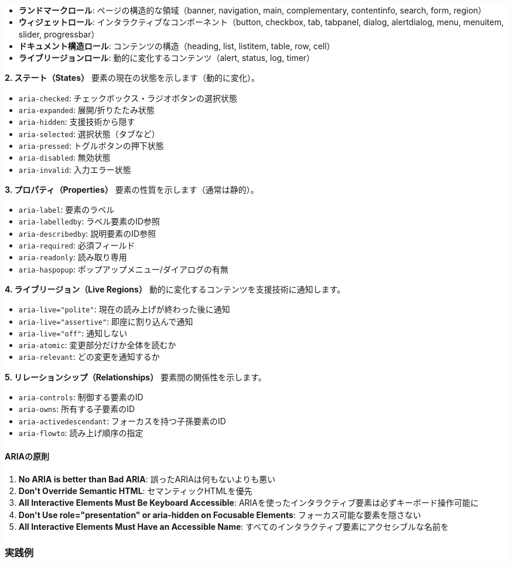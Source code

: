- **ランドマークロール**: ページの構造的な領域（banner, navigation, main, complementary, contentinfo, search, form, region）
- **ウィジェットロール**: インタラクティブなコンポーネント（button, checkbox, tab, tabpanel, dialog, alertdialog, menu, menuitem, slider, progressbar）
- **ドキュメント構造ロール**: コンテンツの構造（heading, list, listitem, table, row, cell）
- **ライブリージョンロール**: 動的に変化するコンテンツ（alert, status, log, timer）

**2. ステート（States）**
要素の現在の状態を示します（動的に変化）。

- `aria-checked`: チェックボックス・ラジオボタンの選択状態
- `aria-expanded`: 展開/折りたたみ状態
- `aria-hidden`: 支援技術から隠す
- `aria-selected`: 選択状態（タブなど）
- `aria-pressed`: トグルボタンの押下状態
- `aria-disabled`: 無効状態
- `aria-invalid`: 入力エラー状態

**3. プロパティ（Properties）**
要素の性質を示します（通常は静的）。

- `aria-label`: 要素のラベル
- `aria-labelledby`: ラベル要素のID参照
- `aria-describedby`: 説明要素のID参照
- `aria-required`: 必須フィールド
- `aria-readonly`: 読み取り専用
- `aria-haspopup`: ポップアップメニュー/ダイアログの有無

**4. ライブリージョン（Live Regions）**
動的に変化するコンテンツを支援技術に通知します。

- `aria-live="polite"`: 現在の読み上げが終わった後に通知
- `aria-live="assertive"`: 即座に割り込んで通知
- `aria-live="off"`: 通知しない
- `aria-atomic`: 変更部分だけか全体を読むか
- `aria-relevant`: どの変更を通知するか

**5. リレーションシップ（Relationships）**
要素間の関係性を示します。

- `aria-controls`: 制御する要素のID
- `aria-owns`: 所有する子要素のID
- `aria-activedescendant`: フォーカスを持つ子孫要素のID
- `aria-flowto`: 読み上げ順序の指定

#### ARIAの原則

1. **No ARIA is better than Bad ARIA**: 誤ったARIAは何もないよりも悪い
2. **Don't Override Semantic HTML**: セマンティックHTMLを優先
3. **All Interactive Elements Must Be Keyboard Accessible**: ARIAを使ったインタラクティブ要素は必ずキーボード操作可能に
4. **Don't Use role="presentation" or aria-hidden on Focusable Elements**: フォーカス可能な要素を隠さない
5. **All Interactive Elements Must Have an Accessible Name**: すべてのインタラクティブ要素にアクセシブルな名前を

### 実践例

